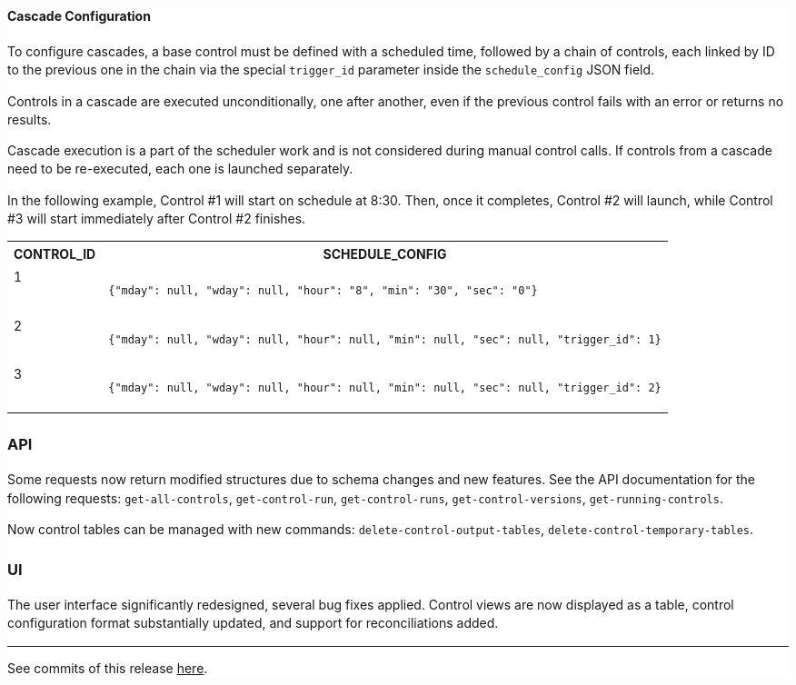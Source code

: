 #### Cascade Configuration
To configure cascades, a base control must be defined with a scheduled time, followed by a chain of controls, each linked by ID to the previous one in the chain via the special `trigger_id` parameter inside the `schedule_config` JSON field.

Controls in a cascade are executed unconditionally, one after another, even if the previous control fails with an error or returns no results.

Cascade execution is a part of the scheduler work and is not considered during manual control calls. If controls from a cascade need to be re-executed, each one is launched separately.

In the following example, Control #1 will start on schedule at 8:30. Then, once it completes, Control #2 will launch, while Control #3 will start immediately after Control #2 finishes.
<table>
    <tr>
        <th>CONTROL_ID</th>
        <th>SCHEDULE_CONFIG</th>
    </tr>
    <tr>
        <td>1</td>
        <td><pre><code class="json">{"mday": null, "wday": null, "hour": "8", "min": "30", "sec": "0"}</code></pre></td>
    </tr>
    <tr>
        <td>2</td>
        <td><pre><code class="json">{"mday": null, "wday": null, "hour": null, "min": null, "sec": null, "trigger_id": 1}</code></pre></td>
    </tr>
    <tr>
        <td>3</td>
        <td><pre><code class="json">{"mday": null, "wday": null, "hour": null, "min": null, "sec": null, "trigger_id": 2}</code></pre></td>
    </tr>
</table>

### API
Some requests now return modified structures due to schema changes and new features.
See the API documentation for the following requests:
`get-all-controls`,
`get-control-run`,
`get-control-runs`,
`get-control-versions`,
`get-running-controls`.

Now control tables can be managed with new commands:
`delete-control-output-tables`,
`delete-control-temporary-tables`.

### UI
The user interface significantly redesigned, several bug fixes applied.
Control views are now displayed as a table, control configuration format substantially updated, and support for reconciliations added.

---
See commits of this release [here](https://github.com/t3eHawk/rapo/compare/v0.5.1...v0.6.10).
